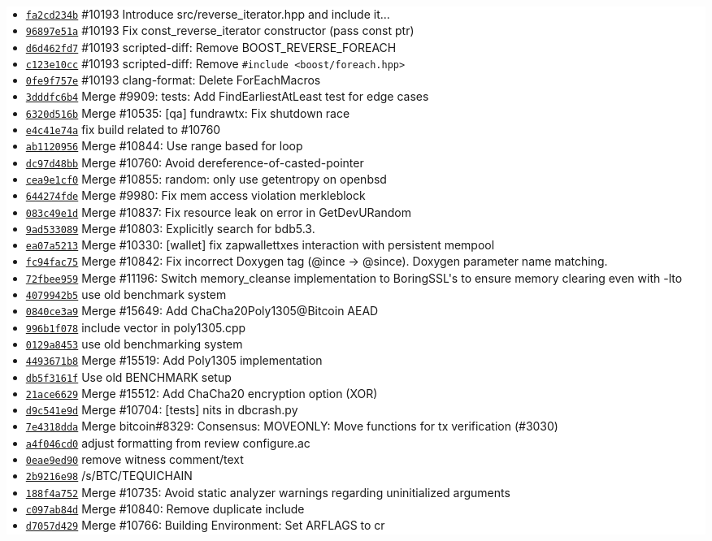 -   [`fa2cd234b`](https://github.com/Tequichain-Network/TequichainCore/commit/fa2cd234b) \#10193 Introduce src/reverse_iterator.hpp and include it...
-   [`96897e51a`](https://github.com/Tequichain-Network/TequichainCore/commit/96897e51a) \#10193 Fix const_reverse_iterator constructor (pass const ptr)
-   [`d6d462fd7`](https://github.com/Tequichain-Network/TequichainCore/commit/d6d462fd7) #10193 scripted-diff: Remove BOOST_REVERSE_FOREACH
-   [`c123e10cc`](https://github.com/Tequichain-Network/TequichainCore/commit/c123e10cc) #10193 scripted-diff: Remove `#include <boost/foreach.hpp>`
-   [`0fe9f757e`](https://github.com/Tequichain-Network/TequichainCore/commit/0fe9f757e) \#10193 clang-format: Delete ForEachMacros
-   [`3dddfc6b4`](https://github.com/Tequichain-Network/TequichainCore/commit/3dddfc6b4) Merge #9909: tests: Add FindEarliestAtLeast test for edge cases
-   [`6320d516b`](https://github.com/Tequichain-Network/TequichainCore/commit/6320d516b) Merge #10535: [qa] fundrawtx: Fix shutdown race
-   [`e4c41e74a`](https://github.com/Tequichain-Network/TequichainCore/commit/e4c41e74a) fix build related to #10760
-   [`ab1120956`](https://github.com/Tequichain-Network/TequichainCore/commit/ab1120956) Merge #10844: Use range based for loop
-   [`dc97d48bb`](https://github.com/Tequichain-Network/TequichainCore/commit/dc97d48bb) Merge #10760: Avoid dereference-of-casted-pointer
-   [`cea9e1cf0`](https://github.com/Tequichain-Network/TequichainCore/commit/cea9e1cf0) Merge #10855: random: only use getentropy on openbsd
-   [`644274fde`](https://github.com/Tequichain-Network/TequichainCore/commit/644274fde) Merge #9980: Fix mem access violation merkleblock
-   [`083c49e1d`](https://github.com/Tequichain-Network/TequichainCore/commit/083c49e1d) Merge #10837: Fix resource leak on error in GetDevURandom
-   [`9ad533089`](https://github.com/Tequichain-Network/TequichainCore/commit/9ad533089) Merge #10803: Explicitly search for bdb5.3.
-   [`ea07a5213`](https://github.com/Tequichain-Network/TequichainCore/commit/ea07a5213) Merge #10330: [wallet] fix zapwallettxes interaction with persistent mempool
-   [`fc94fac75`](https://github.com/Tequichain-Network/TequichainCore/commit/fc94fac75) Merge #10842: Fix incorrect Doxygen tag (@ince → @since). Doxygen parameter name matching.
-   [`72fbee959`](https://github.com/Tequichain-Network/TequichainCore/commit/72fbee959) Merge #11196: Switch memory_cleanse implementation to BoringSSL's to ensure memory clearing even with -lto
-   [`4079942b5`](https://github.com/Tequichain-Network/TequichainCore/commit/4079942b5) use old benchmark system
-   [`0840ce3a9`](https://github.com/Tequichain-Network/TequichainCore/commit/0840ce3a9) Merge #15649: Add ChaCha20Poly1305@Bitcoin AEAD
-   [`996b1f078`](https://github.com/Tequichain-Network/TequichainCore/commit/996b1f078) include vector in poly1305.cpp
-   [`0129a8453`](https://github.com/Tequichain-Network/TequichainCore/commit/0129a8453) use old benchmarking system
-   [`4493671b8`](https://github.com/Tequichain-Network/TequichainCore/commit/4493671b8) Merge #15519: Add Poly1305 implementation
-   [`db5f3161f`](https://github.com/Tequichain-Network/TequichainCore/commit/db5f3161f) Use old BENCHMARK setup
-   [`21ace6629`](https://github.com/Tequichain-Network/TequichainCore/commit/21ace6629) Merge #15512: Add ChaCha20 encryption option (XOR)
-   [`d9c541e9d`](https://github.com/Tequichain-Network/TequichainCore/commit/d9c541e9d) Merge #10704: [tests] nits in dbcrash.py
-   [`7e4318dda`](https://github.com/Tequichain-Network/TequichainCore/commit/7e4318dda) Merge bitcoin#8329: Consensus: MOVEONLY: Move functions for tx verification (#3030)
-   [`a4f046cd0`](https://github.com/Tequichain-Network/TequichainCore/commit/a4f046cd0) adjust formatting from review configure.ac
-   [`0eae9ed90`](https://github.com/Tequichain-Network/TequichainCore/commit/0eae9ed90) remove witness comment/text
-   [`2b9216e98`](https://github.com/Tequichain-Network/TequichainCore/commit/2b9216e98) /s/BTC/TEQUICHAIN
-   [`188f4a752`](https://github.com/Tequichain-Network/TequichainCore/commit/188f4a752) Merge #10735: Avoid static analyzer warnings regarding uninitialized arguments
-   [`c097ab84d`](https://github.com/Tequichain-Network/TequichainCore/commit/c097ab84d) Merge #10840: Remove duplicate include
-   [`d7057d429`](https://github.com/Tequichain-Network/TequichainCore/commit/d7057d429) Merge #10766: Building Environment: Set ARFLAGS to cr